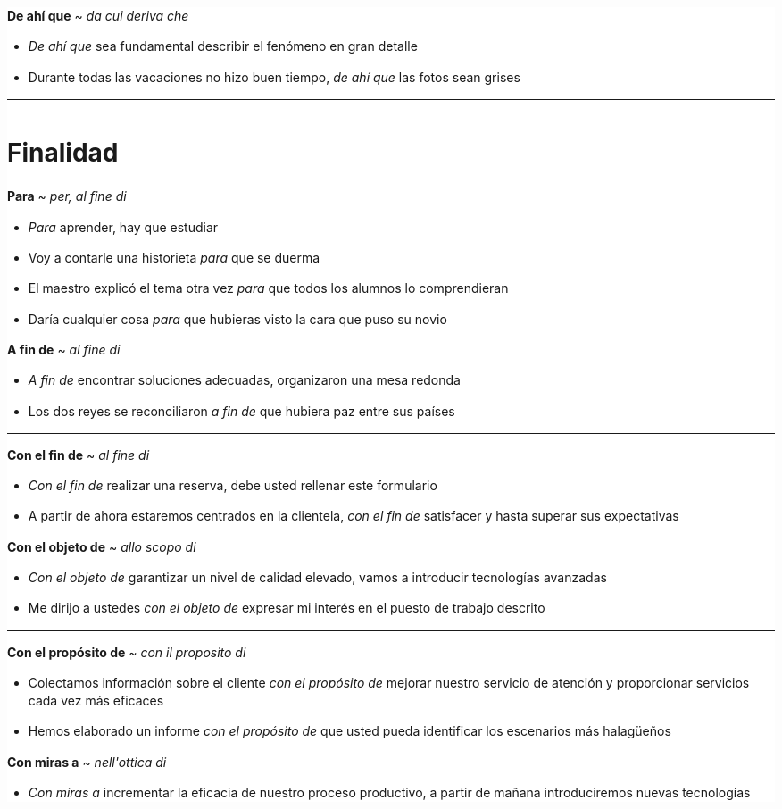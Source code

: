 **De ahí que** ~ _da cui deriva che_

- _De ahí que_ sea fundamental describir el fenómeno en gran detalle

- Durante todas las vacaciones no hizo buen tiempo, _de ahí que_ las fotos sean grises

---



# Finalidad

**Para** ~ _per, al fine di_

- _Para_ aprender, hay que estudiar

- Voy a contarle una historieta _para_ que se duerma

- El maestro explicó el tema otra vez _para_ que todos los alumnos lo comprendieran

- Daría cualquier cosa _para_ que hubieras visto la cara que puso su novio

**A fin de** ~ _al fine di_

- _A fin de_ encontrar soluciones adecuadas, organizaron una mesa redonda

- Los dos reyes se reconciliaron _a fin de_ que hubiera paz entre sus países

---



**Con el fin de** ~ _al fine di_

- _Con el fin de_ realizar una reserva, debe usted rellenar este formulario

- A partir de ahora estaremos centrados en la clientela, _con el fin de_ satisfacer y hasta superar sus expectativas

**Con el objeto de** ~ _allo scopo di_

- _Con el objeto de_ garantizar un nivel de calidad elevado, vamos a introducir tecnologías avanzadas

- Me dirijo a ustedes _con el objeto de_ expresar mi interés en el puesto de trabajo descrito

---



**Con el propósito de** ~ _con il proposito di_

- Colectamos información sobre el cliente _con el propósito de_ mejorar nuestro servicio de atención y proporcionar servicios cada vez más eficaces

- Hemos elaborado un informe _con el propósito de_ que usted pueda identificar los escenarios más halagüeños

**Con miras a** ~ _nell'ottica di_

- _Con miras a_ incrementar la eficacia de nuestro proceso productivo, a partir de mañana introduciremos nuevas tecnologías

